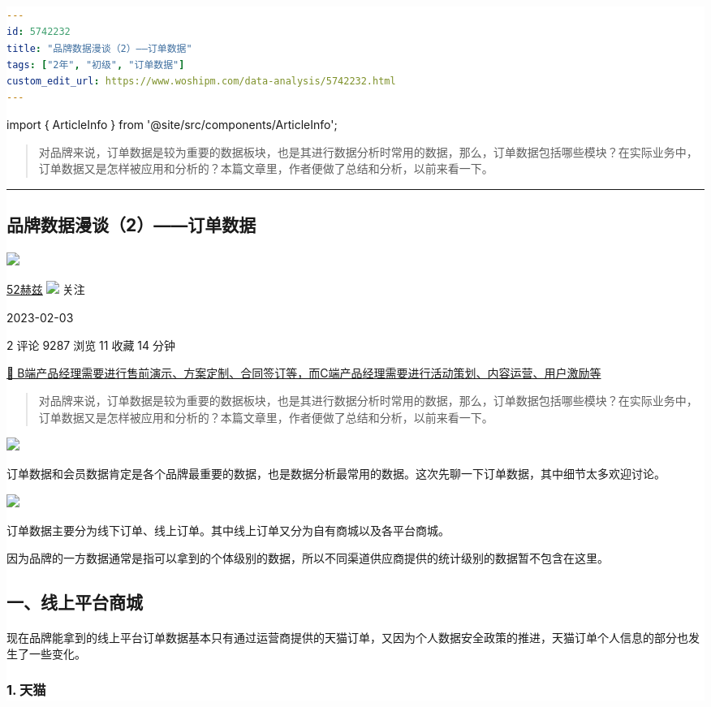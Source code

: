```yaml
---
id: 5742232
title: "品牌数据漫谈（2）——订单数据"
tags: ["2年", "初级", "订单数据"]
custom_edit_url: https://www.woshipm.com/data-analysis/5742232.html
---
```

import { ArticleInfo } from '@site/src/components/ArticleInfo';

<ArticleInfo
    author="52赫兹"
    authorLink="https://www.woshipm.com/u/1470343"
    published="2023-02-03"
    views={9287}
    comments={2}
    collects={11}
/>

> 对品牌来说，订单数据是较为重要的数据板块，也是其进行数据分析时常用的数据，那么，订单数据包括哪些模块？在实际业务中，订单数据又是怎样被应用和分析的？本篇文章里，作者便做了总结和分析，以前来看一下。

---

## 品牌数据漫谈（2）——订单数据

[![](https://static.woshipm.com/view/woshipm_api_def_20230131144715_9591.jpg?imageView2/1/w/72/h/72/q/100)](https://www.woshipm.com/u/1470343)

[52赫兹](https://www.woshipm.com/u/1470343) ![](https://static.woshipm.com/tag/1101_1@2x.png) 关注

2023-02-03

2 评论 9287 浏览 11 收藏 14 分钟

[🔗 B端产品经理需要进行售前演示、方案定制、合同签订等，而C端产品经理需要进行活动策划、内容运营、用户激励等](https://ke.qidianla.com/courses/bcpm)

> 对品牌来说，订单数据是较为重要的数据板块，也是其进行数据分析时常用的数据，那么，订单数据包括哪些模块？在实际业务中，订单数据又是怎样被应用和分析的？本篇文章里，作者便做了总结和分析，以前来看一下。

![](https://image.woshipm.com/wp-files/2023/02/LNtRCiAPu44agKNoo6lI.jpg)

订单数据和会员数据肯定是各个品牌最重要的数据，也是数据分析最常用的数据。这次先聊一下订单数据，其中细节太多欢迎讨论。

![](https://image.woshipm.com/wp-files/2023/02/9zVxqaM2RnMSh8DElxD3.jpg)

订单数据主要分为线下订单、线上订单。其中线上订单又分为自有商城以及各平台商城。

因为品牌的一方数据通常是指可以拿到的个体级别的数据，所以不同渠道供应商提供的统计级别的数据暂不包含在这里。

## 一、线上平台商城

现在品牌能拿到的线上平台订单数据基本只有通过运营商提供的天猫订单，又因为个人数据安全政策的推进，天猫订单个人信息的部分也发生了一些变化。

### 1\. 天猫
